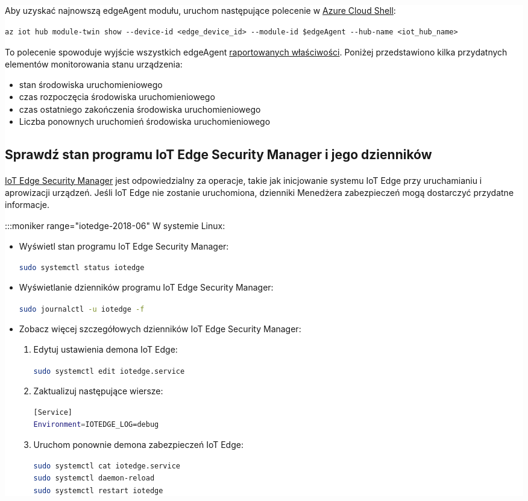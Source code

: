 Aby uzyskać najnowszą edgeAgent modułu, uruchom następujące polecenie w [Azure Cloud Shell](https://shell.azure.com/):

   ```azurecli-interactive
   az iot hub module-twin show --device-id <edge_device_id> --module-id $edgeAgent --hub-name <iot_hub_name>
   ```

To polecenie spowoduje wyjście wszystkich edgeAgent [raportowanych właściwości](./module-edgeagent-edgehub.md). Poniżej przedstawiono kilka przydatnych elementów monitorowania stanu urządzenia:

* stan środowiska uruchomieniowego
* czas rozpoczęcia środowiska uruchomieniowego
* czas ostatniego zakończenia środowiska uruchomieniowego
* Liczba ponownych uruchomień środowiska uruchomieniowego

## <a name="check-the-status-of-the-iot-edge-security-manager-and-its-logs"></a>Sprawdź stan programu IoT Edge Security Manager i jego dzienników

[IoT Edge Security Manager](iot-edge-security-manager.md) jest odpowiedzialny za operacje, takie jak inicjowanie systemu IoT Edge przy uruchamianiu i aprowizacji urządzeń. Jeśli IoT Edge nie zostanie uruchomiona, dzienniki Menedżera zabezpieczeń mogą dostarczyć przydatne informacje.


:::moniker range="iotedge-2018-06"
W systemie Linux:

* Wyświetl stan programu IoT Edge Security Manager:

   ```bash
   sudo systemctl status iotedge
   ```

* Wyświetlanie dzienników programu IoT Edge Security Manager:

   ```bash
   sudo journalctl -u iotedge -f
   ```

* Zobacz więcej szczegółowych dzienników IoT Edge Security Manager:

  1. Edytuj ustawienia demona IoT Edge:

     ```bash
     sudo systemctl edit iotedge.service
     ```

  2. Zaktualizuj następujące wiersze:

     ```bash
     [Service]
     Environment=IOTEDGE_LOG=debug
     ```

  3. Uruchom ponownie demona zabezpieczeń IoT Edge:

     ```bash
     sudo systemctl cat iotedge.service
     sudo systemctl daemon-reload
     sudo systemctl restart iotedge
     ```
